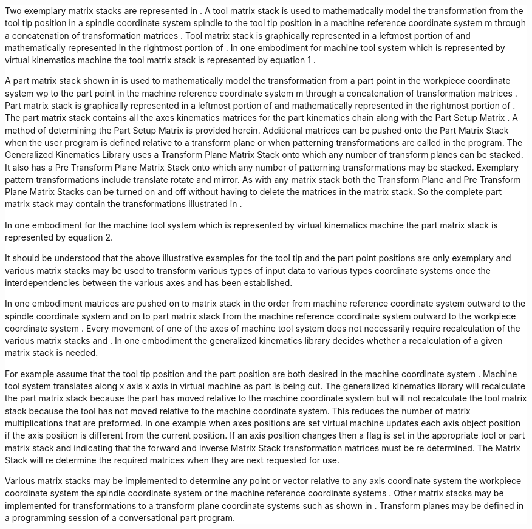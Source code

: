 Two exemplary matrix stacks are represented in . A tool matrix stack is used to mathematically model the transformation from the tool tip position in a spindle coordinate system spindle to the tool tip position in a machine reference coordinate system m through a concatenation of transformation matrices . Tool matrix stack is graphically represented in a leftmost portion of and mathematically represented in the rightmost portion of . In one embodiment for machine tool system which is represented by virtual kinematics machine the tool matrix stack is represented by equation 1 .

A part matrix stack shown in is used to mathematically model the transformation from a part point in the workpiece coordinate system wp to the part point in the machine reference coordinate system m through a concatenation of transformation matrices . Part matrix stack is graphically represented in a leftmost portion of and mathematically represented in the rightmost portion of . The part matrix stack contains all the axes kinematics matrices for the part kinematics chain along with the Part Setup Matrix . A method of determining the Part Setup Matrix is provided herein. Additional matrices can be pushed onto the Part Matrix Stack when the user program is defined relative to a transform plane or when patterning transformations are called in the program. The Generalized Kinematics Library uses a Transform Plane Matrix Stack onto which any number of transform planes can be stacked. It also has a Pre Transform Plane Matrix Stack onto which any number of patterning transformations may be stacked. Exemplary pattern transformations include translate rotate and mirror. As with any matrix stack both the Transform Plane and Pre Transform Plane Matrix Stacks can be turned on and off without having to delete the matrices in the matrix stack. So the complete part matrix stack may contain the transformations illustrated in .

In one embodiment for the machine tool system which is represented by virtual kinematics machine the part matrix stack is represented by equation 2.

It should be understood that the above illustrative examples for the tool tip and the part point positions are only exemplary and various matrix stacks may be used to transform various types of input data to various types coordinate systems once the interdependencies between the various axes and has been established.

In one embodiment matrices are pushed on to matrix stack in the order from machine reference coordinate system outward to the spindle coordinate system and on to part matrix stack from the machine reference coordinate system outward to the workpiece coordinate system . Every movement of one of the axes of machine tool system does not necessarily require recalculation of the various matrix stacks and . In one embodiment the generalized kinematics library decides whether a recalculation of a given matrix stack is needed.

For example assume that the tool tip position and the part position are both desired in the machine coordinate system . Machine tool system translates along x axis x axis in virtual machine as part is being cut. The generalized kinematics library will recalculate the part matrix stack because the part has moved relative to the machine coordinate system but will not recalculate the tool matrix stack because the tool has not moved relative to the machine coordinate system. This reduces the number of matrix multiplications that are preformed. In one example when axes positions are set virtual machine updates each axis object position if the axis position is different from the current position. If an axis position changes then a flag is set in the appropriate tool or part matrix stack and indicating that the forward and inverse Matrix Stack transformation matrices must be re determined. The Matrix Stack will re determine the required matrices when they are next requested for use.

Various matrix stacks may be implemented to determine any point or vector relative to any axis coordinate system the workpiece coordinate system the spindle coordinate system or the machine reference coordinate systems . Other matrix stacks may be implemented for transformations to a transform plane coordinate systems such as shown in . Transform planes may be defined in a programming session of a conversational part program.
